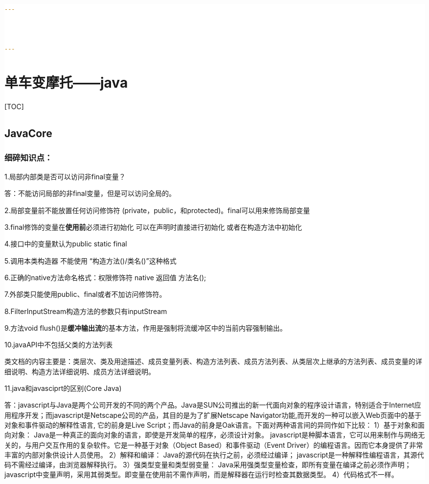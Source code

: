```yaml
---



---
```


# 单车变摩托——java



[TOC]





## JavaCore







### 细碎知识点：

1.局部内部类是否可以访问非final变量？

答：不能访问局部的非final变量，但是可以访问全局的。

2.局部变量前不能放置任何访问修饰符 (private，public，和protected)。final可以用来修饰局部变量

3.final修饰的变量在**使用前**必须进行初始化   可以在声明时直接进行初始化 或者在构造方法中初始化

4.接口中的变量默认为public static final

5.调用本类构造器 不能使用      “构造方法()/类名()”这种格式 

6.正确的native方法命名格式：权限修饰符  native  返回值 方法名();

7.外部类只能使用public、final或者不加访问修饰符。

8.FilterInputStream构造方法的参数只有inputStream

9.方法void flush()是**缓冲输出流**的基本方法，作用是强制将流缓冲区中的当前内容强制输出。

10.javaAPI中不包括父类的方法列表     

类文档的内容主要是：类层次、类及用途描述、成员变量列表、构造方法列表、成员方法列表、从类层次上继承的方法列表、成员变量的详细说明、构造方法详细说明、成员方法详细说明。 

11.java和javasciprt的区别(Core Java)

答：javascript与Java是两个公司开发的不同的两个产品。Java是SUN公司推出的新一代面向对象的程序设计语言，特别适合于Internet应用程序开发；而javascript是Netscape公司的产品，其目的是为了扩展Netscape Navigator功能,而开发的一种可以嵌入Web页面中的基于对象和事件驱动的解释性语言, 它的前身是Live Script；而Java的前身是Oak语言。下面对两种语言间的异同作如下比较：
 1）基于对象和面向对象：
 Java是一种真正的面向对象的语言，即使是开发简单的程序，必须设计对象。 
 javascript是种脚本语言，它可以用来制作与网络无关的，与用户交互作用的复杂软件。它是一种基于对象（Object Based）和事件驱动（Event Driver）的编程语言。因而它本身提供了非常丰富的内部对象供设计人员使用。 
 2）解释和编译：
 Java的源代码在执行之前，必须经过编译；
 javascript是一种解释性编程语言，其源代码不需经过编译，由浏览器解释执行。 
 3）强类型变量和类型弱变量：
 Java采用强类型变量检查，即所有变量在编译之前必须作声明； 
 javascript中变量声明，采用其弱类型。即变量在使用前不需作声明，而是解释器在运行时检查其数据类型。
 4）代码格式不一样。
